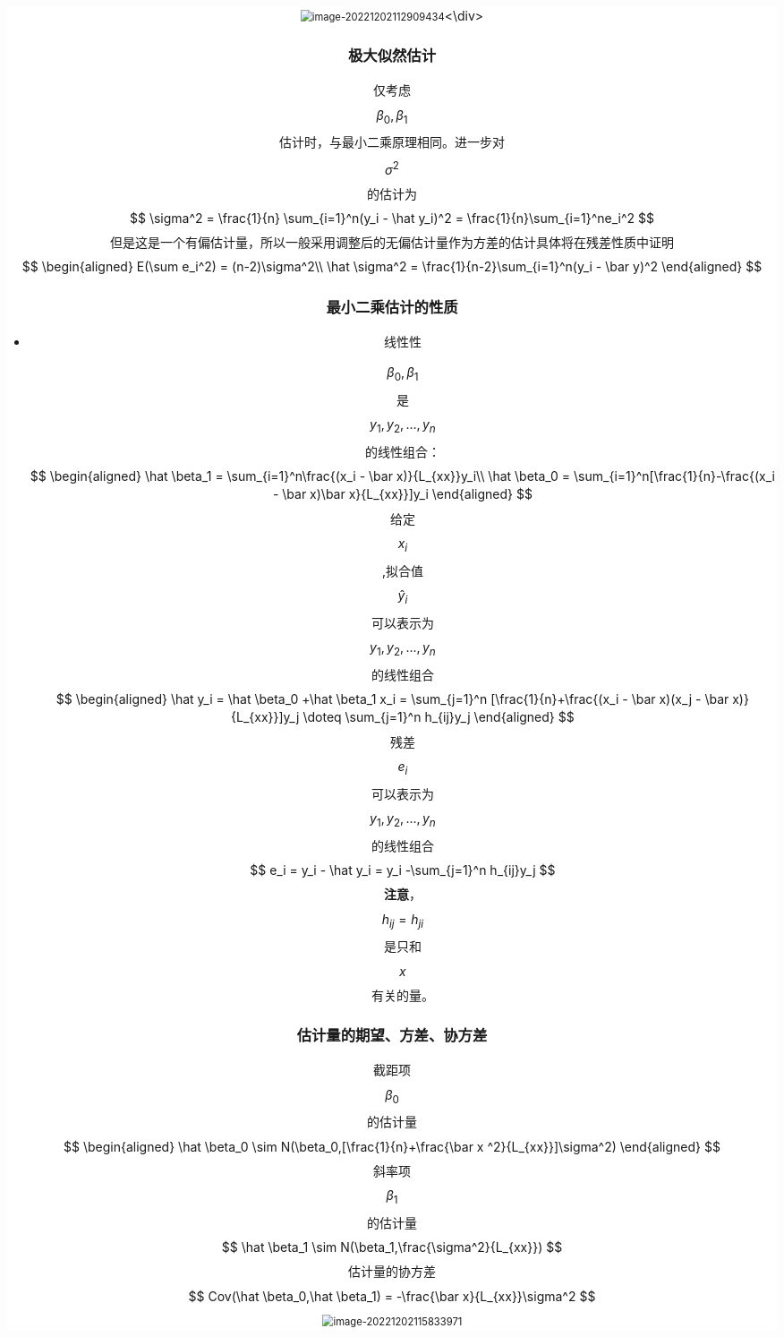 <div align=center><img src="https://euclid-picgo.oss-cn-shenzhen.aliyuncs.com/image/202212021129600.png" alt="image-20221202112909434" style="zoom:80%;" /><\div>

### 极大似然估计

仅考虑$$\beta_0,\beta_1$$估计时，与最小二乘原理相同。进一步对$$\sigma^2$$的估计为
$$
\sigma^2 = \frac{1}{n} \sum_{i=1}^n(y_i - \hat y_i)^2 = \frac{1}{n}\sum_{i=1}^ne_i^2
$$
但是这是一个有偏估计量，所以一般采用调整后的无偏估计量作为方差的估计具体将在残差性质中证明
$$
\begin{aligned} 
E(\sum e_i^2) = (n-2)\sigma^2\\
\hat \sigma^2 = \frac{1}{n-2}\sum_{i=1}^n(y_i - \bar y)^2
\end{aligned} 
$$

### 最小二乘估计的性质

- 线性性

  $$\beta_0,\beta_1$$是$$y_1,y_2,...,y_n$$的线性组合：
  $$
  \begin{aligned} 
  \hat \beta_1 = \sum_{i=1}^n\frac{(x_i - \bar x)}{L_{xx}}y_i\\
  \hat \beta_0 = \sum_{i=1}^n[\frac{1}{n}-\frac{(x_i - \bar x)\bar x}{L_{xx}}]y_i
  \end{aligned} 
  $$
  给定$$x_i$$,拟合值$$\hat y_i$$可以表示为$$y_1,y_2,...,y_n$$的线性组合
  $$
  \begin{aligned} 
  \hat y_i = \hat \beta_0 +\hat \beta_1 x_i = \sum_{j=1}^n [\frac{1}{n}+\frac{(x_i - \bar x)(x_j - \bar x)}{L_{xx}}]y_j \doteq \sum_{j=1}^n h_{ij}y_j
  \end{aligned} 
  $$
  残差$$e_i$$可以表示为$$y_1,y_2,...,y_n$$的线性组合
  $$
  e_i = y_i - \hat y_i = y_i -\sum_{j=1}^n h_{ij}y_j
  $$
  **注意**，$$h_{ij}=h_{ji}$$是只和$$x$$有关的量。

### 估计量的期望、方差、协方差

截距项$$\beta_0$$的估计量
$$
\begin{aligned} 
\hat \beta_0 \sim N(\beta_0,[\frac{1}{n}+\frac{\bar x ^2}{L_{xx}}]\sigma^2)
\end{aligned} 
$$
斜率项$$\beta_1$$的估计量
$$
\hat \beta_1 \sim N(\beta_1,\frac{\sigma^2}{L_{xx}})
$$
估计量的协方差
$$
Cov(\hat \beta_0,\hat \beta_1) = -\frac{\bar x}{L_{xx}}\sigma^2
$$
<img src="https://euclid-picgo.oss-cn-shenzhen.aliyuncs.com/image/202212021158144.png" alt="image-20221202115833971" style="zoom:80%;" />
